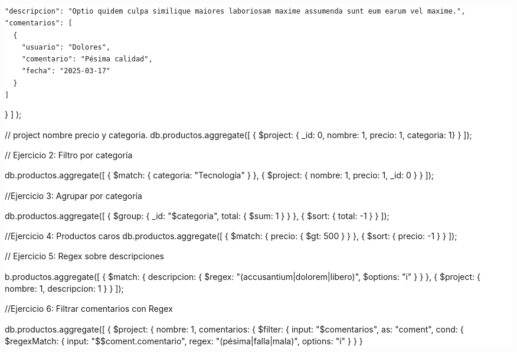     "descripcion": "Optio quidem culpa similique maiores laboriosam maxime assumenda sunt eum earum vel maxime.",
    "comentarios": [
      {
        "usuario": "Dolores",
        "comentario": "Pésima calidad",
        "fecha": "2025-03-17"
      }
    ]
  }
]
);

// project nombre precio y categoria.
db.productos.aggregate([
  { $project: { _id: 0, nombre: 1, precio: 1, categoria: 1} }
]);


// Ejercicio 2: Filtro por categoría

db.productos.aggregate([
  { $match: { categoria: "Tecnología" } },
  { $project: { nombre: 1, precio: 1, _id: 0 } }
]);

//Ejercicio 3: Agrupar por categoría

db.productos.aggregate([
  { $group: { _id: "$categoria", total: { $sum: 1 } } },
  { $sort: { total: -1 } }
]);

//Ejercicio 4: Productos caros
db.productos.aggregate([
  { $match: { precio: { $gt: 500 } } },
  { $sort: { precio: -1 } }
]);

// Ejercicio 5: Regex sobre descripciones

b.productos.aggregate([
  {
    $match: {
      descripcion: { $regex: "(accusantium|dolorem|libero)", $options: "i" }
    }
  },
  { $project: { nombre: 1, descripcion: 1 } }
]);

//Ejercicio 6: Filtrar comentarios con Regex

db.productos.aggregate([
  {
    $project: {
      nombre: 1,
      comentarios: {
        $filter: {
          input: "$comentarios",
          as: "coment",
          cond: {
            $regexMatch: {
              input: "$$coment.comentario",
              regex: "(pésima|falla|mala)",
              options: "i"
            }
          }
        }